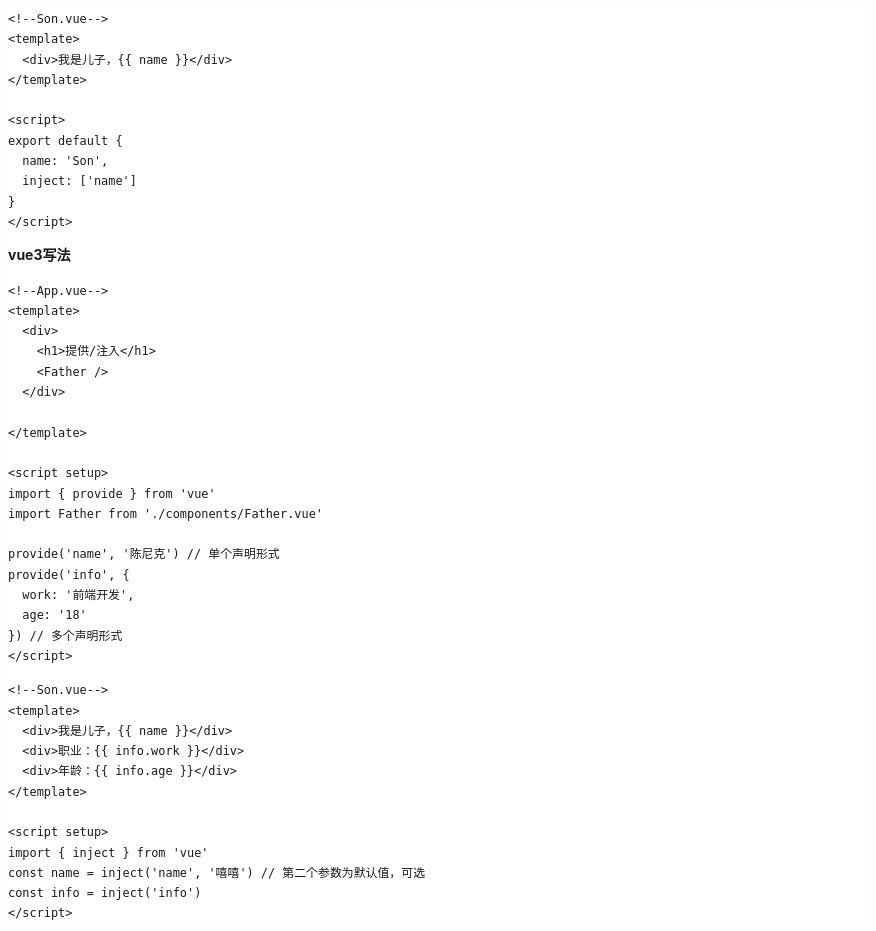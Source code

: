 ```vue
<!--Son.vue-->
<template>
  <div>我是儿子，{{ name }}</div>
</template>

<script>
export default {
  name: 'Son',
  inject: ['name']
}
</script>
```



**vue3写法**

```vue
<!--App.vue-->
<template>
  <div>
    <h1>提供/注入</h1>
    <Father />
  </div>

</template>

<script setup>
import { provide } from 'vue'
import Father from './components/Father.vue'

provide('name', '陈尼克') // 单个声明形式
provide('info', {
  work: '前端开发',
  age: '18'
}) // 多个声明形式
</script>
```

```vue
<!--Son.vue-->
<template>
  <div>我是儿子，{{ name }}</div>
  <div>职业：{{ info.work }}</div>
  <div>年龄：{{ info.age }}</div>
</template>

<script setup>
import { inject } from 'vue'
const name = inject('name', '嘻嘻') // 第二个参数为默认值，可选
const info = inject('info')
</script>
```
